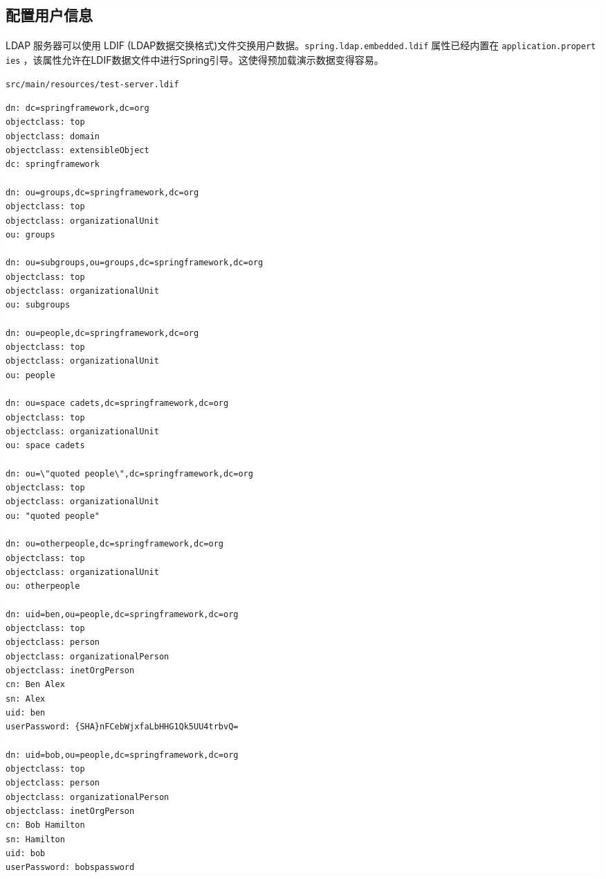 ## 配置用户信息

LDAP 服务器可以使用 LDIF (LDAP数据交换格式)文件交换用户数据。`spring.ldap.embedded.ldif` 属性已经内置在  `application.properties` ，该属性允许在LDIF数据文件中进行Spring引导。这使得预加载演示数据变得容易。

`src/main/resources/test-server.ldif`

```text
dn: dc=springframework,dc=org
objectclass: top
objectclass: domain
objectclass: extensibleObject
dc: springframework

dn: ou=groups,dc=springframework,dc=org
objectclass: top
objectclass: organizationalUnit
ou: groups

dn: ou=subgroups,ou=groups,dc=springframework,dc=org
objectclass: top
objectclass: organizationalUnit
ou: subgroups

dn: ou=people,dc=springframework,dc=org
objectclass: top
objectclass: organizationalUnit
ou: people

dn: ou=space cadets,dc=springframework,dc=org
objectclass: top
objectclass: organizationalUnit
ou: space cadets

dn: ou=\"quoted people\",dc=springframework,dc=org
objectclass: top
objectclass: organizationalUnit
ou: "quoted people"

dn: ou=otherpeople,dc=springframework,dc=org
objectclass: top
objectclass: organizationalUnit
ou: otherpeople

dn: uid=ben,ou=people,dc=springframework,dc=org
objectclass: top
objectclass: person
objectclass: organizationalPerson
objectclass: inetOrgPerson
cn: Ben Alex
sn: Alex
uid: ben
userPassword: {SHA}nFCebWjxfaLbHHG1Qk5UU4trbvQ=

dn: uid=bob,ou=people,dc=springframework,dc=org
objectclass: top
objectclass: person
objectclass: organizationalPerson
objectclass: inetOrgPerson
cn: Bob Hamilton
sn: Hamilton
uid: bob
userPassword: bobspassword

```